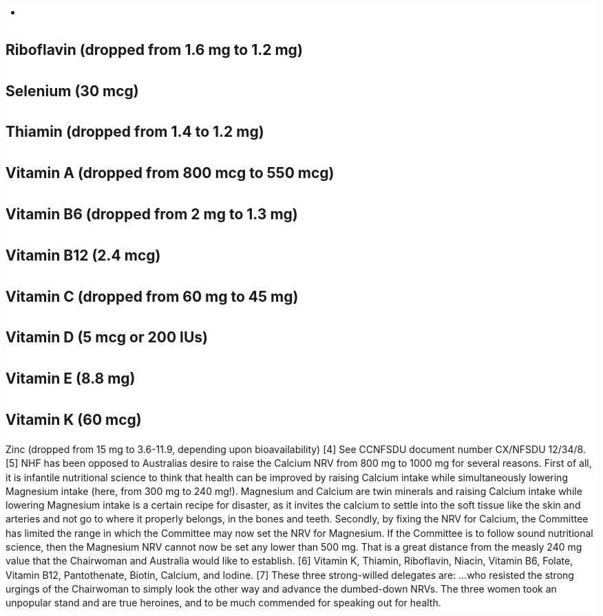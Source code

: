 -
Riboflavin (dropped from 1.6 mg to
1.2 mg)
-
Selenium (30 mcg)
-
Thiamin (dropped from 1.4 to 1.2 mg)
-
Vitamin A (dropped from 800 mcg to
550 mcg)
-
Vitamin B6 (dropped from 2 mg to 1.3
mg)
-
Vitamin B12 (2.4 mcg)
-
Vitamin C (dropped from 60 mg to 45
mg)
-
Vitamin D (5 mcg or 200 IUs)
-
Vitamin E (8.8 mg)
-
Vitamin K (60 mcg)
-
Zinc (dropped from 15 mg to
3.6-11.9, depending upon bioavailability)
[4] See CCNFSDU document number CX/NFSDU
12/34/8.
[5] NHF has been opposed to Australias
desire to raise the Calcium NRV from 800 mg to 1000 mg for several
reasons.
First of all, it is infantile nutritional
science to think that health can be improved by raising Calcium intake
while simultaneously lowering Magnesium intake (here, from 300 mg to 240
mg!).
Magnesium and Calcium are twin minerals and
raising Calcium intake while lowering Magnesium intake is a certain
recipe for disaster, as it invites the calcium to settle into the soft
tissue like the skin and arteries and not go to where it properly
belongs, in the bones and teeth.
Secondly, by fixing the NRV for Calcium, the
Committee has limited the range in which the Committee may now set the
NRV for Magnesium. If the Committee is to follow sound nutritional
science, then the Magnesium NRV cannot now be set any lower than 500 mg.
That is a great distance from the measly 240
mg value that the Chairwoman and Australia would like to establish.
[6] Vitamin K, Thiamin, Riboflavin, Niacin,
Vitamin B6, Folate, Vitamin B12, Pantothenate, Biotin, Calcium, and
Iodine.
[7] These three strong-willed delegates are:
...who resisted the strong urgings of the
Chairwoman to simply look the other way and advance the dumbed-down NRVs.
The three women took an unpopular stand and are true heroines, and to be
much commended for speaking out for health.
